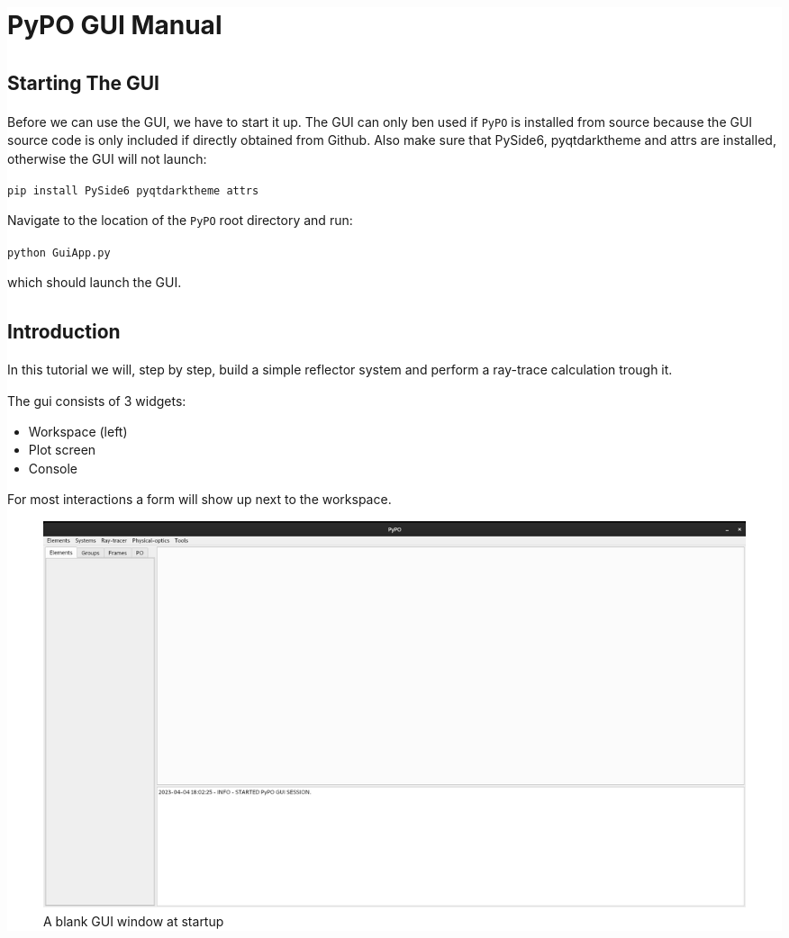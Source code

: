 ﻿# PyPO GUI Manual

## Starting The GUI
Before we can use the GUI, we have to start it up.
The GUI can only ben used if `PyPO` is installed from source because the GUI source code is only included if directly obtained from Github.
Also make sure that PySide6, pyqtdarktheme and attrs are installed, otherwise the GUI will not launch:
```
pip install PySide6 pyqtdarktheme attrs
```

Navigate to the location of the `PyPO` root directory and run:
```
python GuiApp.py
```

which should launch the GUI.

## Introduction

In this tutorial we will, step by step, build a simple reflector system and perform a ray-trace calculation trough it.


The gui consists of 3 widgets:

* Workspace (left)
* Plot screen
* Console

For most interactions a form will show up next to the workspace.


<figure><img src="README_Resources/blankGui.png" alt="A blank GUI window at startup" width="800px"/><figcaption>A blank GUI window at startup</figcaption></figure>
